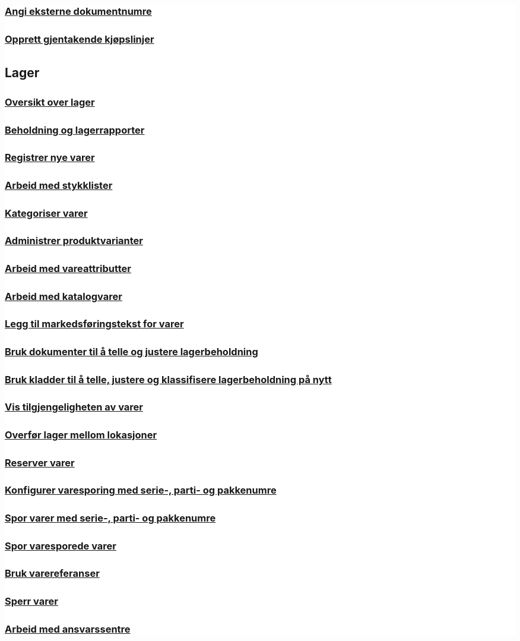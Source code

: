 ### [Angi eksterne dokumentnumre](across-enter-external-document-numbers.md)
### [Opprett gjentakende kjøpslinjer](purchasing-how-work-recurring-purchase-lines.md)

## Lager
### [Oversikt over lager](inventory-manage-inventory.md)
### [Beholdning og lagerrapporter](inventory-WMS-reports.md)
### [Registrer nye varer](inventory-how-register-new-items.md)
### [Arbeid med stykklister](inventory-how-work-BOMs.md)
### [Kategoriser varer](inventory-how-categorize-items.md)
### [Administrer produktvarianter](inventory-item-variants.md)  
### [Arbeid med vareattributter](inventory-how-work-item-attributes.md)
### [Arbeid med katalogvarer](inventory-how-work-nonstock-items.md)
### [Legg til markedsføringstekst for varer](item-marketing-text.md)
### [Bruk dokumenter til å telle og justere lagerbeholdning](inventory-how-count-inventory-with-documents.md)
### [Bruk kladder til å telle, justere og klassifisere lagerbeholdning på nytt](inventory-how-count-adjust-reclassify.md)
### [Vis tilgjengeligheten av varer](inventory-how-availability-overview.md)
### [Overfør lager mellom lokasjoner](inventory-how-transfer-between-locations.md)
### [Reserver varer](inventory-how-to-reserve-items.md)
### [Konfigurer varesporing med serie-, parti- og pakkenumre](inventory-how-setup-item-tracking.md)
### [Spor varer med serie-, parti- og pakkenumre](inventory-how-work-item-tracking.md)
### [Spor varesporede varer](inventory-how-to-trace-item-tracked-items.md)
### [Bruk varereferanser](inventory-how-use-item-cross-refs.md)
### [Sperr varer](inventory-how-block-items.md)
### [Arbeid med ansvarssentre](inventory-responsibility-centers.md)
